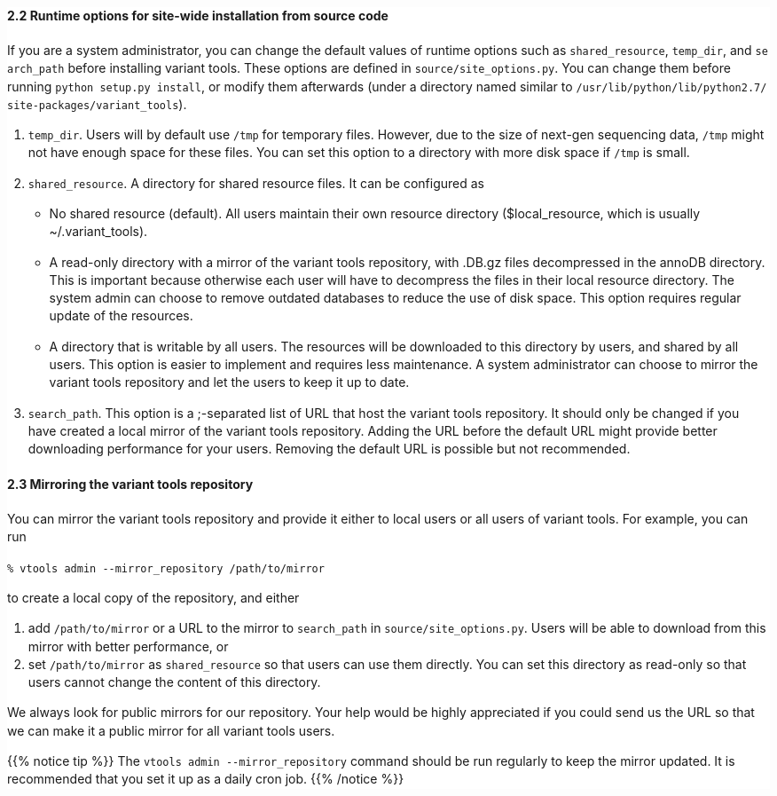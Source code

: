 
#### 2.2 Runtime options for site-wide installation from source code

If you are a system administrator, you can change the default values of runtime options such as `shared_resource`, `temp_dir`, and `search_path` before installing variant tools. These options are defined in `source/site_options.py`. You can change them before running `python setup.py install`, or modify them afterwards (under a directory named similar to `/usr/lib/python/lib/python2.7/site-packages/variant_tools`). 



1.  `temp_dir`. Users will by default use `/tmp` for temporary files. However, due to the size of next-gen sequencing data, `/tmp` might not have enough space for these files. You can set this option to a directory with more disk space if `/tmp` is small. 

2.  `shared_resource`. A directory for shared resource files. It can be configured as 
    *   No shared resource (default). All users maintain their own resource directory ($local\_resource, which is usually ~/.variant\_tools). 
    
    *   A read-only directory with a mirror of the variant tools repository, with .DB.gz files decompressed in the annoDB directory. This is important because otherwise each user will have to decompress the files in their local resource directory. The system admin can choose to remove outdated databases to reduce the use of disk space. This option requires regular update of the resources. 
    
    *   A directory that is writable by all users. The resources will be downloaded to this directory by users, and shared by all users. This option is easier to implement and requires less maintenance. A system administrator can choose to mirror the variant tools repository and let the users to keep it up to date. 
    

3.  `search_path`. This option is a ;-separated list of URL that host the variant tools repository. It should only be changed if you have created a local mirror of the variant tools repository. Adding the URL before the default URL might provide better downloading performance for your users. Removing the default URL is possible but not recommended. 



#### 2.3 Mirroring the variant tools repository 

You can mirror the variant tools repository and provide it either to local users or all users of variant tools. For example, you can run 



    % vtools admin --mirror_repository /path/to/mirror 
    

to create a local copy of the repository, and either 

1.  add `/path/to/mirror` or a URL to the mirror to `search_path` in `source/site_options.py`. Users will be able to download from this mirror with better performance, or 
2.  set `/path/to/mirror` as `shared_resource` so that users can use them directly. You can set this directory as read-only so that users cannot change the content of this directory. 

We always look for public mirrors for our repository. Your help would be highly appreciated if you could send us the URL so that we can make it a public mirror for all variant tools users. 


{{% notice tip %}}
The `vtools admin --mirror_repository` command should be run regularly to keep the mirror updated. It is recommended that you set it up as a daily cron job. 
{{% /notice %}}
